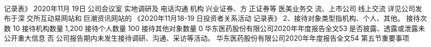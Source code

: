 记录表》
2020年11月
19日
公司会议室
实地调研及
电话沟通
机构
兴业证券、方
正证券等
医美业务交
流、上市公司
线上交流
详见公司发布于深
交所互动易网站和
巨潮资讯网站的
《2020年11月18-19
日投资者关系活动
记录表》
2、接待对象类型指机构、个人、其他。
接待次数
10
接待机构数量
1,200
接待个人数量
100
接待其他对象数量
0
华东医药股份有限公司2020年年度报告全文53
是否披露、透露或泄露未公开重大信息
否
公司报告期内未发生接待调研、沟通、采访等活动。
华东医药股份有限公司2020年年度报告全文54
第五节重要事项